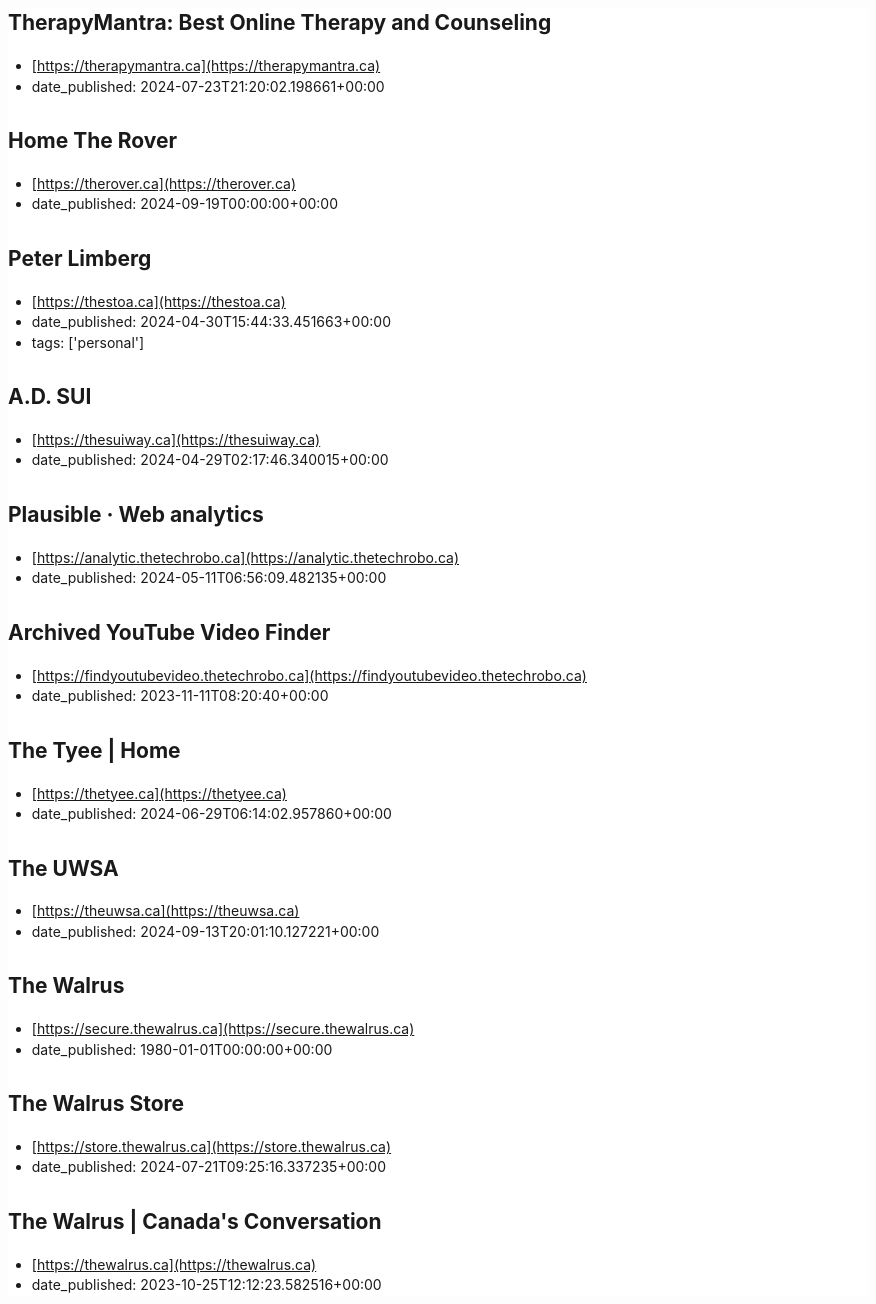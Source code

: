  ## TherapyMantra: Best Online Therapy and Counseling
 - [https://therapymantra.ca](https://therapymantra.ca)
 - date_published: 2024-07-23T21:20:02.198661+00:00

 ## Home The Rover
 - [https://therover.ca](https://therover.ca)
 - date_published: 2024-09-19T00:00:00+00:00

 ## Peter Limberg
 - [https://thestoa.ca](https://thestoa.ca)
 - date_published: 2024-04-30T15:44:33.451663+00:00
 - tags: ['personal']

 ## A.D. SUI
 - [https://thesuiway.ca](https://thesuiway.ca)
 - date_published: 2024-04-29T02:17:46.340015+00:00

 ## Plausible · Web analytics
 - [https://analytic.thetechrobo.ca](https://analytic.thetechrobo.ca)
 - date_published: 2024-05-11T06:56:09.482135+00:00

 ## Archived YouTube Video Finder
 - [https://findyoutubevideo.thetechrobo.ca](https://findyoutubevideo.thetechrobo.ca)
 - date_published: 2023-11-11T08:20:40+00:00

 ## The Tyee | Home
 - [https://thetyee.ca](https://thetyee.ca)
 - date_published: 2024-06-29T06:14:02.957860+00:00

 ## The UWSA
 - [https://theuwsa.ca](https://theuwsa.ca)
 - date_published: 2024-09-13T20:01:10.127221+00:00

 ## The Walrus
 - [https://secure.thewalrus.ca](https://secure.thewalrus.ca)
 - date_published: 1980-01-01T00:00:00+00:00

 ## The Walrus Store
 - [https://store.thewalrus.ca](https://store.thewalrus.ca)
 - date_published: 2024-07-21T09:25:16.337235+00:00

 ## The Walrus | Canada's Conversation
 - [https://thewalrus.ca](https://thewalrus.ca)
 - date_published: 2023-10-25T12:12:23.582516+00:00
